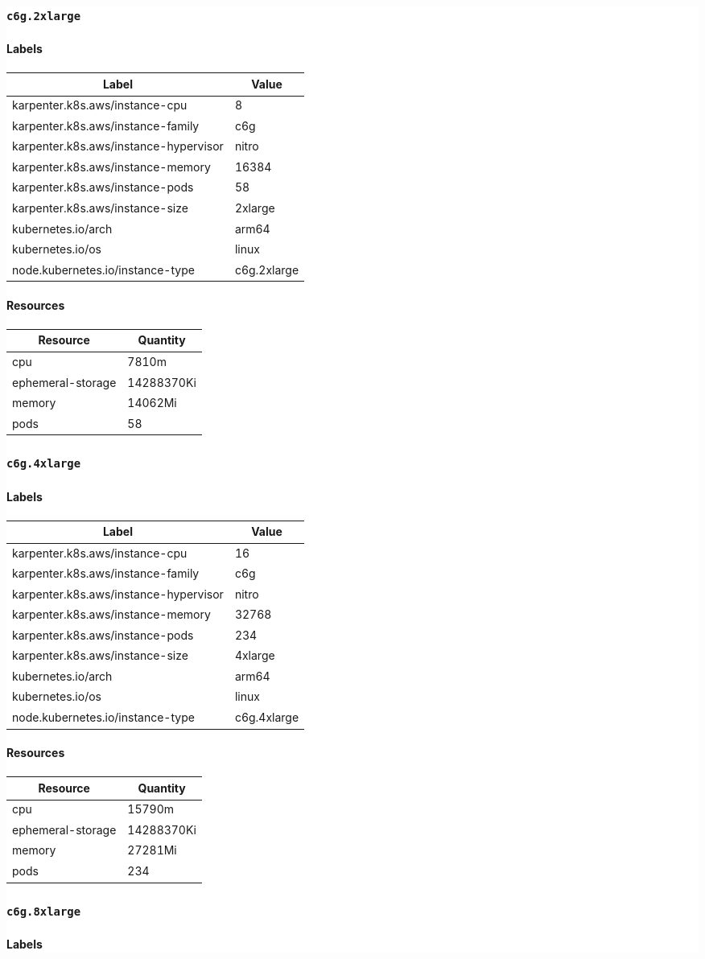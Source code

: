 ### `c6g.2xlarge`
#### Labels
 | Label | Value |
 |--|--|
 |karpenter.k8s.aws/instance-cpu|8|
 |karpenter.k8s.aws/instance-family|c6g|
 |karpenter.k8s.aws/instance-hypervisor|nitro|
 |karpenter.k8s.aws/instance-memory|16384|
 |karpenter.k8s.aws/instance-pods|58|
 |karpenter.k8s.aws/instance-size|2xlarge|
 |kubernetes.io/arch|arm64|
 |kubernetes.io/os|linux|
 |node.kubernetes.io/instance-type|c6g.2xlarge|
#### Resources
 | Resource | Quantity |
 |--|--|
 |cpu|7810m|
 |ephemeral-storage|14288370Ki|
 |memory|14062Mi|
 |pods|58|
### `c6g.4xlarge`
#### Labels
 | Label | Value |
 |--|--|
 |karpenter.k8s.aws/instance-cpu|16|
 |karpenter.k8s.aws/instance-family|c6g|
 |karpenter.k8s.aws/instance-hypervisor|nitro|
 |karpenter.k8s.aws/instance-memory|32768|
 |karpenter.k8s.aws/instance-pods|234|
 |karpenter.k8s.aws/instance-size|4xlarge|
 |kubernetes.io/arch|arm64|
 |kubernetes.io/os|linux|
 |node.kubernetes.io/instance-type|c6g.4xlarge|
#### Resources
 | Resource | Quantity |
 |--|--|
 |cpu|15790m|
 |ephemeral-storage|14288370Ki|
 |memory|27281Mi|
 |pods|234|
### `c6g.8xlarge`
#### Labels